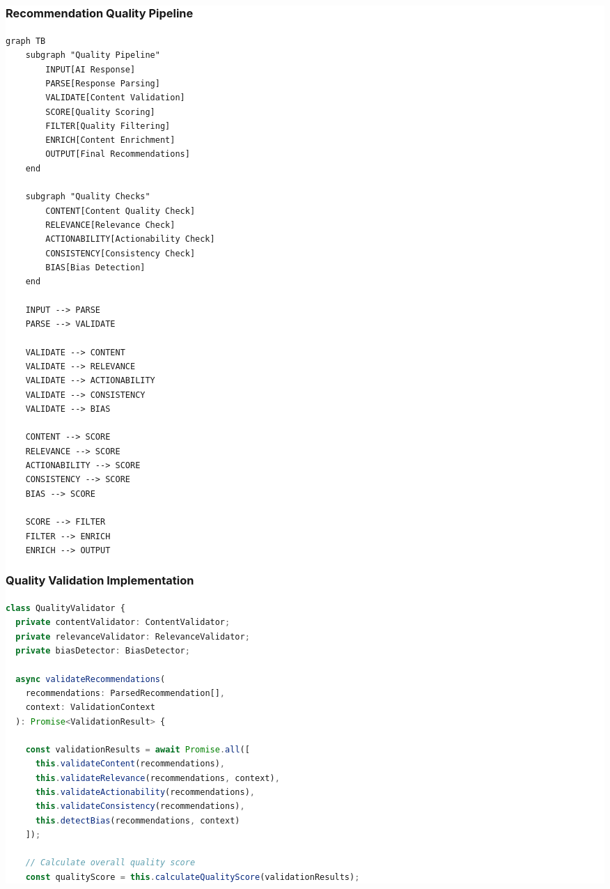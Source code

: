 ### Recommendation Quality Pipeline
```mermaid
graph TB
    subgraph "Quality Pipeline"
        INPUT[AI Response]
        PARSE[Response Parsing]
        VALIDATE[Content Validation]
        SCORE[Quality Scoring]
        FILTER[Quality Filtering]
        ENRICH[Content Enrichment]
        OUTPUT[Final Recommendations]
    end
    
    subgraph "Quality Checks"
        CONTENT[Content Quality Check]
        RELEVANCE[Relevance Check]
        ACTIONABILITY[Actionability Check]
        CONSISTENCY[Consistency Check]
        BIAS[Bias Detection]
    end
    
    INPUT --> PARSE
    PARSE --> VALIDATE
    
    VALIDATE --> CONTENT
    VALIDATE --> RELEVANCE
    VALIDATE --> ACTIONABILITY
    VALIDATE --> CONSISTENCY
    VALIDATE --> BIAS
    
    CONTENT --> SCORE
    RELEVANCE --> SCORE
    ACTIONABILITY --> SCORE
    CONSISTENCY --> SCORE
    BIAS --> SCORE
    
    SCORE --> FILTER
    FILTER --> ENRICH
    ENRICH --> OUTPUT
```

### Quality Validation Implementation
```typescript
class QualityValidator {
  private contentValidator: ContentValidator;
  private relevanceValidator: RelevanceValidator;
  private biasDetector: BiasDetector;
  
  async validateRecommendations(
    recommendations: ParsedRecommendation[],
    context: ValidationContext
  ): Promise<ValidationResult> {
    
    const validationResults = await Promise.all([
      this.validateContent(recommendations),
      this.validateRelevance(recommendations, context),
      this.validateActionability(recommendations),
      this.validateConsistency(recommendations),
      this.detectBias(recommendations, context)
    ]);
    
    // Calculate overall quality score
    const qualityScore = this.calculateQualityScore(validationResults);
```